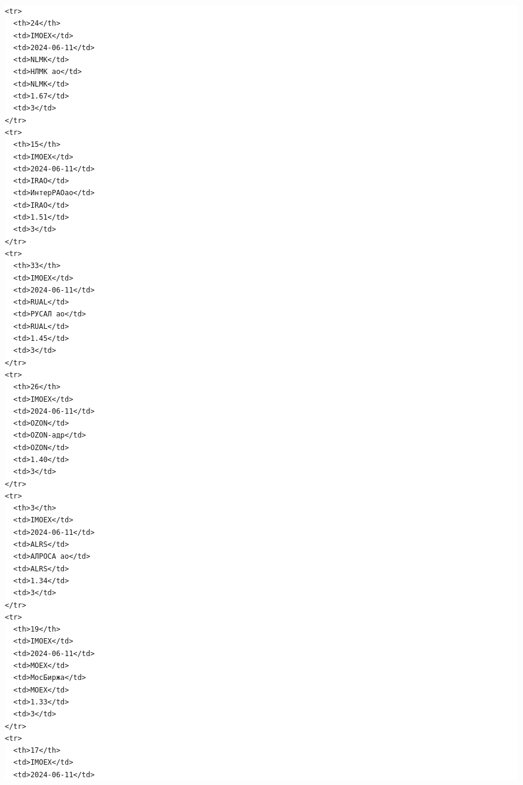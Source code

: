     <tr>
      <th>24</th>
      <td>IMOEX</td>
      <td>2024-06-11</td>
      <td>NLMK</td>
      <td>НЛМК ао</td>
      <td>NLMK</td>
      <td>1.67</td>
      <td>3</td>
    </tr>
    <tr>
      <th>15</th>
      <td>IMOEX</td>
      <td>2024-06-11</td>
      <td>IRAO</td>
      <td>ИнтерРАОао</td>
      <td>IRAO</td>
      <td>1.51</td>
      <td>3</td>
    </tr>
    <tr>
      <th>33</th>
      <td>IMOEX</td>
      <td>2024-06-11</td>
      <td>RUAL</td>
      <td>РУСАЛ ао</td>
      <td>RUAL</td>
      <td>1.45</td>
      <td>3</td>
    </tr>
    <tr>
      <th>26</th>
      <td>IMOEX</td>
      <td>2024-06-11</td>
      <td>OZON</td>
      <td>OZON-адр</td>
      <td>OZON</td>
      <td>1.40</td>
      <td>3</td>
    </tr>
    <tr>
      <th>3</th>
      <td>IMOEX</td>
      <td>2024-06-11</td>
      <td>ALRS</td>
      <td>АЛРОСА ао</td>
      <td>ALRS</td>
      <td>1.34</td>
      <td>3</td>
    </tr>
    <tr>
      <th>19</th>
      <td>IMOEX</td>
      <td>2024-06-11</td>
      <td>MOEX</td>
      <td>МосБиржа</td>
      <td>MOEX</td>
      <td>1.33</td>
      <td>3</td>
    </tr>
    <tr>
      <th>17</th>
      <td>IMOEX</td>
      <td>2024-06-11</td>